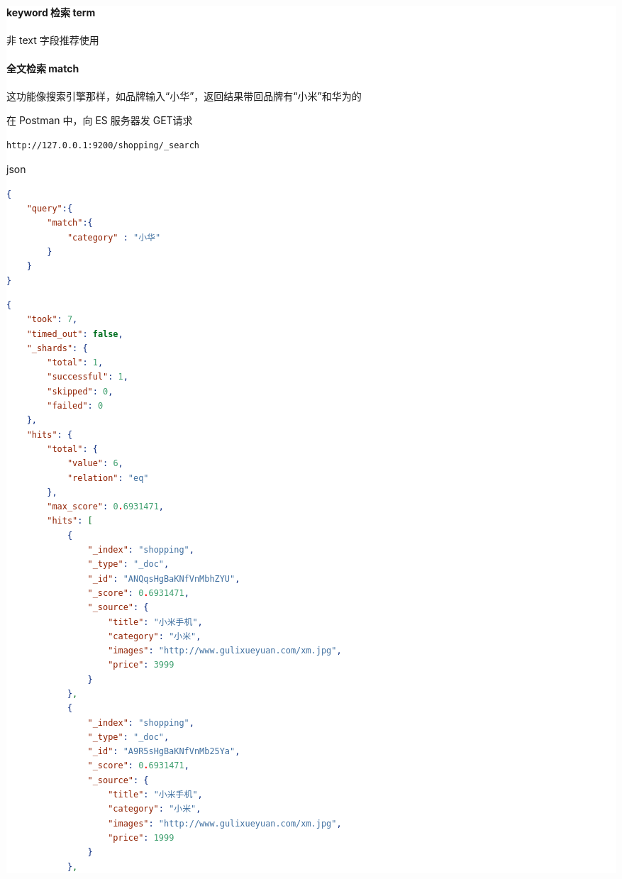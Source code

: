 #### keyword 检索 term

非 text 字段推荐使用

#### 全文检索 match

这功能像搜索引擎那样，如品牌输入“小华”，返回结果带回品牌有“小米”和华为的

在 Postman 中，向 ES 服务器发 GET请求

```
http://127.0.0.1:9200/shopping/_search
```

json

```json
{
	"query":{
		"match":{
			"category" : "小华"
		}
	}
}
```

```json
{
    "took": 7,
    "timed_out": false,
    "_shards": {
        "total": 1,
        "successful": 1,
        "skipped": 0,
        "failed": 0
    },
    "hits": {
        "total": {
            "value": 6,
            "relation": "eq"
        },
        "max_score": 0.6931471,
        "hits": [
            {
                "_index": "shopping",
                "_type": "_doc",
                "_id": "ANQqsHgBaKNfVnMbhZYU",
                "_score": 0.6931471,
                "_source": {
                    "title": "小米手机",
                    "category": "小米",
                    "images": "http://www.gulixueyuan.com/xm.jpg",
                    "price": 3999
                }
            },
            {
                "_index": "shopping",
                "_type": "_doc",
                "_id": "A9R5sHgBaKNfVnMb25Ya",
                "_score": 0.6931471,
                "_source": {
                    "title": "小米手机",
                    "category": "小米",
                    "images": "http://www.gulixueyuan.com/xm.jpg",
                    "price": 1999
                }
            },
```